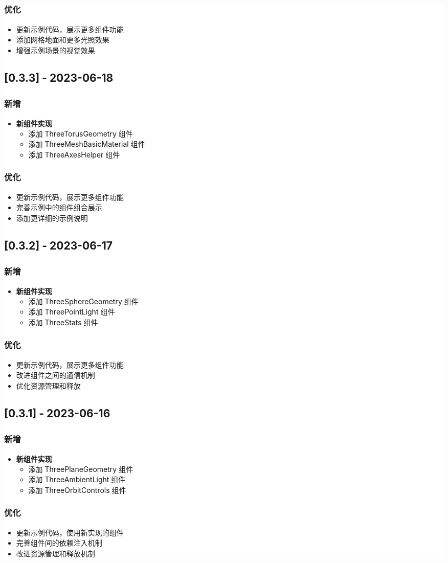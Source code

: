 ### 优化

- 更新示例代码，展示更多组件功能
- 添加网格地面和更多光照效果
- 增强示例场景的视觉效果

## [0.3.3] - 2023-06-18

### 新增

- **新组件实现**
  - 添加 ThreeTorusGeometry 组件
  - 添加 ThreeMeshBasicMaterial 组件
  - 添加 ThreeAxesHelper 组件

### 优化

- 更新示例代码，展示更多组件功能
- 完善示例中的组件组合展示
- 添加更详细的示例说明

## [0.3.2] - 2023-06-17

### 新增

- **新组件实现**
  - 添加 ThreeSphereGeometry 组件
  - 添加 ThreePointLight 组件
  - 添加 ThreeStats 组件

### 优化

- 更新示例代码，展示更多组件功能
- 改进组件之间的通信机制
- 优化资源管理和释放

## [0.3.1] - 2023-06-16

### 新增

- **新组件实现**
  - 添加 ThreePlaneGeometry 组件
  - 添加 ThreeAmbientLight 组件
  - 添加 ThreeOrbitControls 组件

### 优化

- 更新示例代码，使用新实现的组件
- 完善组件间的依赖注入机制
- 改进资源管理和释放机制
